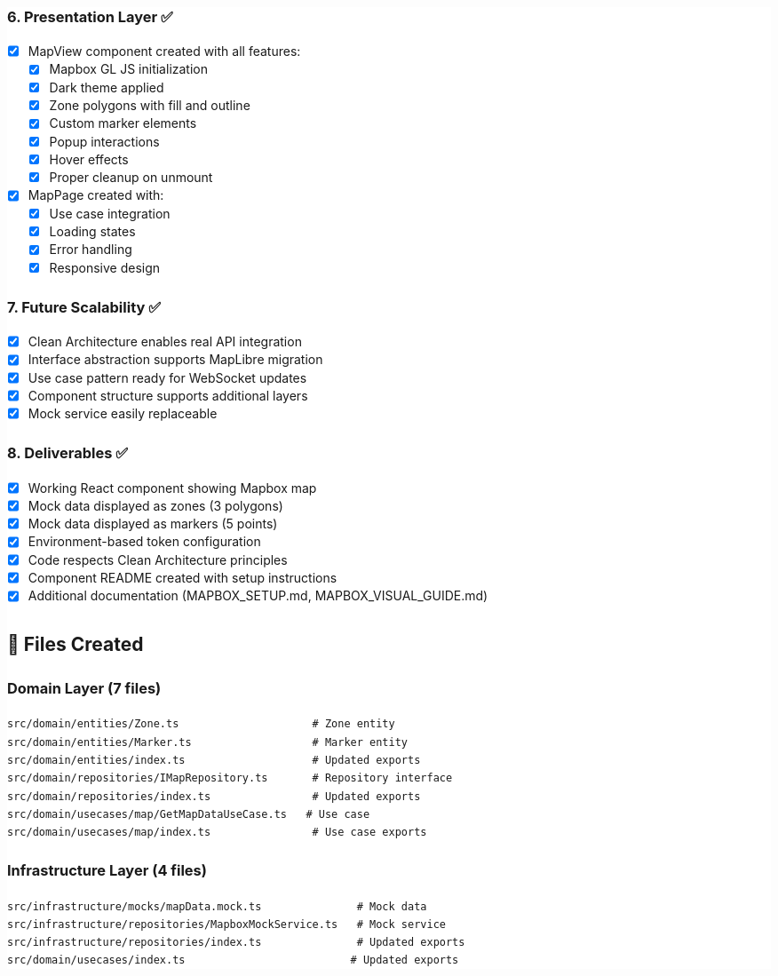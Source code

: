 ### 6. Presentation Layer ✅
- [x] MapView component created with all features:
  - [x] Mapbox GL JS initialization
  - [x] Dark theme applied
  - [x] Zone polygons with fill and outline
  - [x] Custom marker elements
  - [x] Popup interactions
  - [x] Hover effects
  - [x] Proper cleanup on unmount
- [x] MapPage created with:
  - [x] Use case integration
  - [x] Loading states
  - [x] Error handling
  - [x] Responsive design

### 7. Future Scalability ✅
- [x] Clean Architecture enables real API integration
- [x] Interface abstraction supports MapLibre migration
- [x] Use case pattern ready for WebSocket updates
- [x] Component structure supports additional layers
- [x] Mock service easily replaceable

### 8. Deliverables ✅
- [x] Working React component showing Mapbox map
- [x] Mock data displayed as zones (3 polygons)
- [x] Mock data displayed as markers (5 points)
- [x] Environment-based token configuration
- [x] Code respects Clean Architecture principles
- [x] Component README created with setup instructions
- [x] Additional documentation (MAPBOX_SETUP.md, MAPBOX_VISUAL_GUIDE.md)

## 📁 Files Created

### Domain Layer (7 files)
```
src/domain/entities/Zone.ts                     # Zone entity
src/domain/entities/Marker.ts                   # Marker entity
src/domain/entities/index.ts                    # Updated exports
src/domain/repositories/IMapRepository.ts       # Repository interface
src/domain/repositories/index.ts                # Updated exports
src/domain/usecases/map/GetMapDataUseCase.ts   # Use case
src/domain/usecases/map/index.ts                # Use case exports
```

### Infrastructure Layer (4 files)
```
src/infrastructure/mocks/mapData.mock.ts               # Mock data
src/infrastructure/repositories/MapboxMockService.ts   # Mock service
src/infrastructure/repositories/index.ts               # Updated exports
src/domain/usecases/index.ts                          # Updated exports
```
